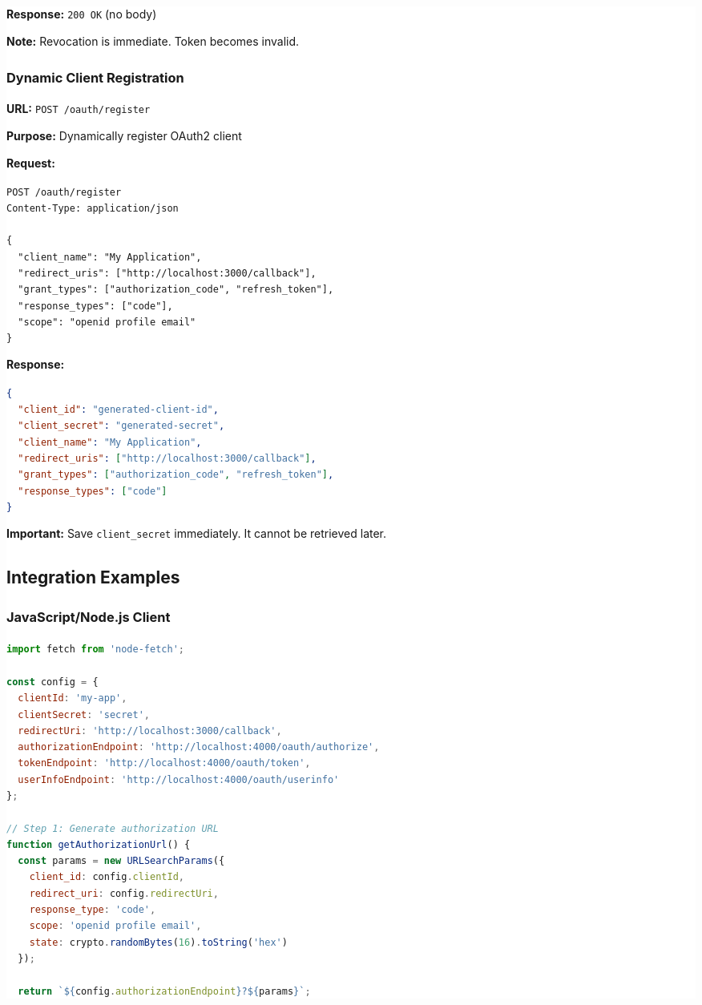 **Response:** `200 OK` (no body)

**Note:** Revocation is immediate. Token becomes invalid.

### Dynamic Client Registration

**URL:** `POST /oauth/register`

**Purpose:** Dynamically register OAuth2 client

**Request:**

```http
POST /oauth/register
Content-Type: application/json

{
  "client_name": "My Application",
  "redirect_uris": ["http://localhost:3000/callback"],
  "grant_types": ["authorization_code", "refresh_token"],
  "response_types": ["code"],
  "scope": "openid profile email"
}
```

**Response:**

```json
{
  "client_id": "generated-client-id",
  "client_secret": "generated-secret",
  "client_name": "My Application",
  "redirect_uris": ["http://localhost:3000/callback"],
  "grant_types": ["authorization_code", "refresh_token"],
  "response_types": ["code"]
}
```

**Important:** Save `client_secret` immediately. It cannot be retrieved later.

## Integration Examples

### JavaScript/Node.js Client

```javascript
import fetch from 'node-fetch';

const config = {
  clientId: 'my-app',
  clientSecret: 'secret',
  redirectUri: 'http://localhost:3000/callback',
  authorizationEndpoint: 'http://localhost:4000/oauth/authorize',
  tokenEndpoint: 'http://localhost:4000/oauth/token',
  userInfoEndpoint: 'http://localhost:4000/oauth/userinfo'
};

// Step 1: Generate authorization URL
function getAuthorizationUrl() {
  const params = new URLSearchParams({
    client_id: config.clientId,
    redirect_uri: config.redirectUri,
    response_type: 'code',
    scope: 'openid profile email',
    state: crypto.randomBytes(16).toString('hex')
  });

  return `${config.authorizationEndpoint}?${params}`;
```